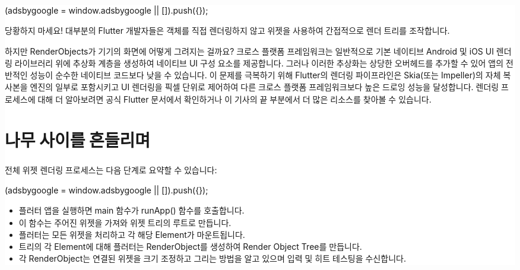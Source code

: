 
<ins class="adsbygoogle"
  style="display:block"
  data-ad-client="ca-pub-4877378276818686"
  data-ad-slot="9743150776"
  data-ad-format="auto"
  data-full-width-responsive="true"></ins>
<component is="script">
(adsbygoogle = window.adsbygoogle || []).push({});
</component>

당황하지 마세요! 대부분의 Flutter 개발자들은 객체를 직접 렌더링하지 않고 위젯을 사용하여 간접적으로 렌더 트리를 조작합니다.

하지만 RenderObjects가 기기의 화면에 어떻게 그려지는 걸까요? 크로스 플랫폼 프레임워크는 일반적으로 기본 네이티브 Android 및 iOS UI 렌더링 라이브러리 위에 추상화 계층을 생성하여 네이티브 UI 구성 요소를 제공합니다. 그러나 이러한 추상화는 상당한 오버헤드를 추가할 수 있어 앱의 전반적인 성능이 순수한 네이티브 코드보다 낮을 수 있습니다. 이 문제를 극복하기 위해 Flutter의 렌더링 파이프라인은 Skia(또는 Impeller)의 자체 복사본을 엔진의 일부로 포함시키고 UI 렌더링을 픽셀 단위로 제어하여 다른 크로스 플랫폼 프레임워크보다 높은 드로잉 성능을 달성합니다. 렌더링 프로세스에 대해 더 알아보려면 공식 Flutter 문서에서 확인하거나 이 기사의 끝 부분에서 더 많은 리소스를 찾아볼 수 있습니다.

# 나무 사이를 흔들리며

전체 위젯 렌더링 프로세스는 다음 단계로 요약할 수 있습니다:


<ins class="adsbygoogle"
  style="display:block"
  data-ad-client="ca-pub-4877378276818686"
  data-ad-slot="9743150776"
  data-ad-format="auto"
  data-full-width-responsive="true"></ins>
<component is="script">
(adsbygoogle = window.adsbygoogle || []).push({});
</component>

- 플러터 앱을 실행하면 main 함수가 runApp() 함수를 호출합니다.
- 이 함수는 주어진 위젯을 가져와 위젯 트리의 루트로 만듭니다.
- 플러터는 모든 위젯을 처리하고 각 해당 Element가 마운트됩니다.
- 트리의 각 Element에 대해 플러터는 RenderObject를 생성하여 Render Object Tree를 만듭니다.
- 각 RenderObject는 연결된 위젯을 크기 조정하고 그리는 방법을 알고 있으며 입력 및 히트 테스팅을 수신합니다.
